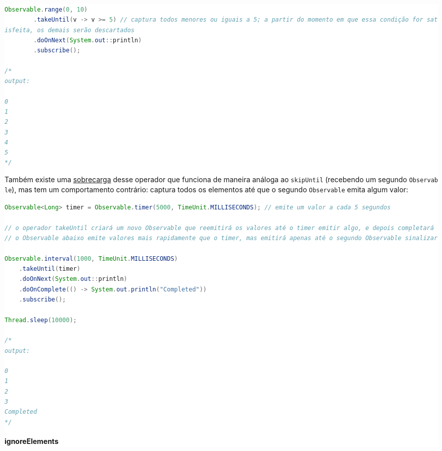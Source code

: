 ```java
Observable.range(0, 10)
		.takeUntil(v -> v >= 5) // captura todos menores ou iguais a 5; a partir do momento em que essa condição for satisfeita, os demais serão descartados
		.doOnNext(System.out::println)
		.subscribe();

/*
output:

0
1
2
3
4
5
*/
```

Também existe uma [sobrecarga](http://reactivex.io/RxJava/javadoc/io/reactivex/Observable.html#takeUntil-io.reactivex.ObservableSource-) desse operador que funciona de maneira análoga ao `skipUntil` (recebendo um segundo `Observable`), mas tem um comportamento contrário: captura todos os elementos até que o segundo `Observable` emita algum valor:

```java
Observable<Long> timer = Observable.timer(5000, TimeUnit.MILLISECONDS); // emite um valor a cada 5 segundos

// o operador takeUntil criará um novo Observable que reemitirá os valores até o timer emitir algo, e depois completará
// o Observable abaixo emite valores mais rapidamente que o timer, mas emitirá apenas até o segundo Observable sinalizar

Observable.interval(1000, TimeUnit.MILLISECONDS)
	.takeUntil(timer)
	.doOnNext(System.out::println)
	.doOnComplete(() -> System.out.println("Completed"))
	.subscribe();

Thread.sleep(10000);

/*
output:

0
1
2
3
Completed
*/
```

#### ignoreElements
